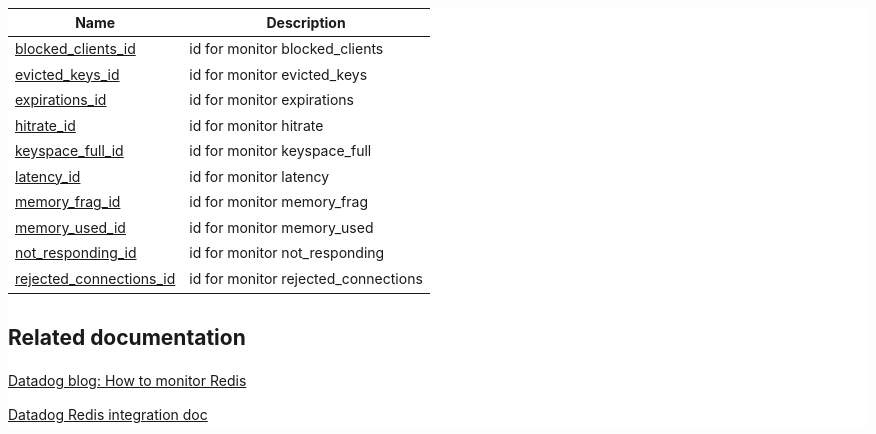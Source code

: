 | Name | Description |
|------|-------------|
| <a name="output_blocked_clients_id"></a> [blocked\_clients\_id](#output\_blocked\_clients\_id) | id for monitor blocked\_clients |
| <a name="output_evicted_keys_id"></a> [evicted\_keys\_id](#output\_evicted\_keys\_id) | id for monitor evicted\_keys |
| <a name="output_expirations_id"></a> [expirations\_id](#output\_expirations\_id) | id for monitor expirations |
| <a name="output_hitrate_id"></a> [hitrate\_id](#output\_hitrate\_id) | id for monitor hitrate |
| <a name="output_keyspace_full_id"></a> [keyspace\_full\_id](#output\_keyspace\_full\_id) | id for monitor keyspace\_full |
| <a name="output_latency_id"></a> [latency\_id](#output\_latency\_id) | id for monitor latency |
| <a name="output_memory_frag_id"></a> [memory\_frag\_id](#output\_memory\_frag\_id) | id for monitor memory\_frag |
| <a name="output_memory_used_id"></a> [memory\_used\_id](#output\_memory\_used\_id) | id for monitor memory\_used |
| <a name="output_not_responding_id"></a> [not\_responding\_id](#output\_not\_responding\_id) | id for monitor not\_responding |
| <a name="output_rejected_connections_id"></a> [rejected\_connections\_id](#output\_rejected\_connections\_id) | id for monitor rejected\_connections |

## Related documentation

[Datadog blog: How to monitor Redis](https://www.datadoghq.com/blog/how-to-monitor-redis-performance-metrics/)

[Datadog Redis integration doc](https://docs.datadoghq.com/integrations/redisdb/)
